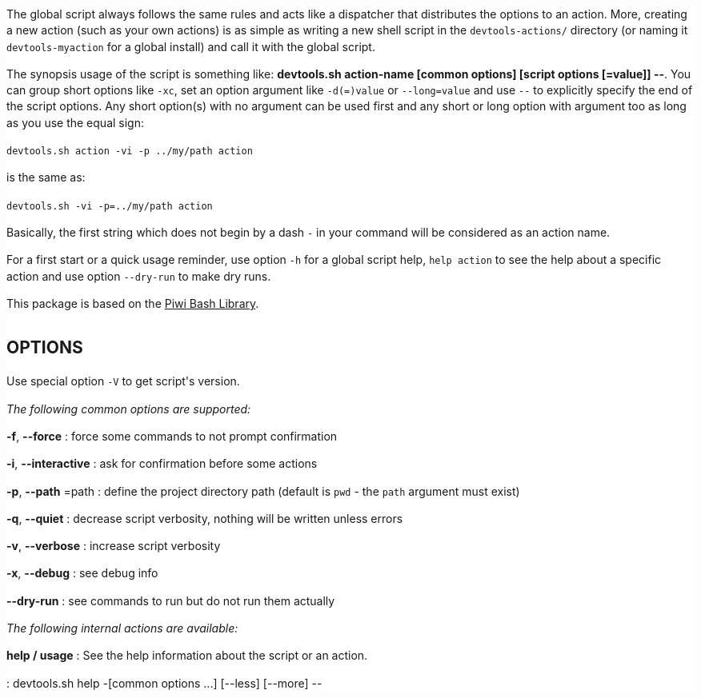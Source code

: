 The global script always follows the same rules and acts like a dispatcher that distributes
the options to an action. More, creating a new action (such as your own actions) is as simple
as writing a new shell script in the `devtools-actions/` directory (or naming it
`devtools-myaction` for a global install) and call it with the global script.

The synopsis usage of the script is something like: **devtools.sh action-name
[common options] [script options [=value]] --**. You can group short options like `-xc`,
set an option argument like `-d(=)value` or `--long=value` and use `--` to explicitly specify
the end of the script options. Any short option(s) with no argument can be used first and any
short or long option with argument too as long as you use the equal sign:

    devtools.sh action -vi -p ../my/path action

is the same as:

    devtools.sh -vi -p=../my/path action

Basically, the first string which does not begin by a dash `-` in your command will be
considered as an action name.

For a first start or a quick usage reminder, use option `-h` for a global script help,
`help action` to see the help about a specific action and use option `--dry-run` to make dry runs.

This package is based on the [Piwi Bash Library](http://github.com/atelierspierrot/piwi-bash-library).

## OPTIONS

Use special option `-V` to get script's version.

*The following common options are supported:*

**-f**, **--force**
:   force some commands to not prompt confirmation 

**-i**, **--interactive**
:   ask for confirmation before some actions

**-p**, **--path** =path
:   define the project directory path (default is `pwd` - the `path` argument must exist)

**-q**, **--quiet**
:   decrease script verbosity, nothing will be written unless errors 

**-v**, **--verbose**
:   increase script verbosity 

**-x**, **--debug**
:   see debug info

**--dry-run**
:   see commands to run but do not run them actually 

*The following internal actions are available:*

**help / usage**
:   See the help information about the script or an action.

:        devtools.sh  help  -[common options ...]  <action>  [--less]  [--more]  --
